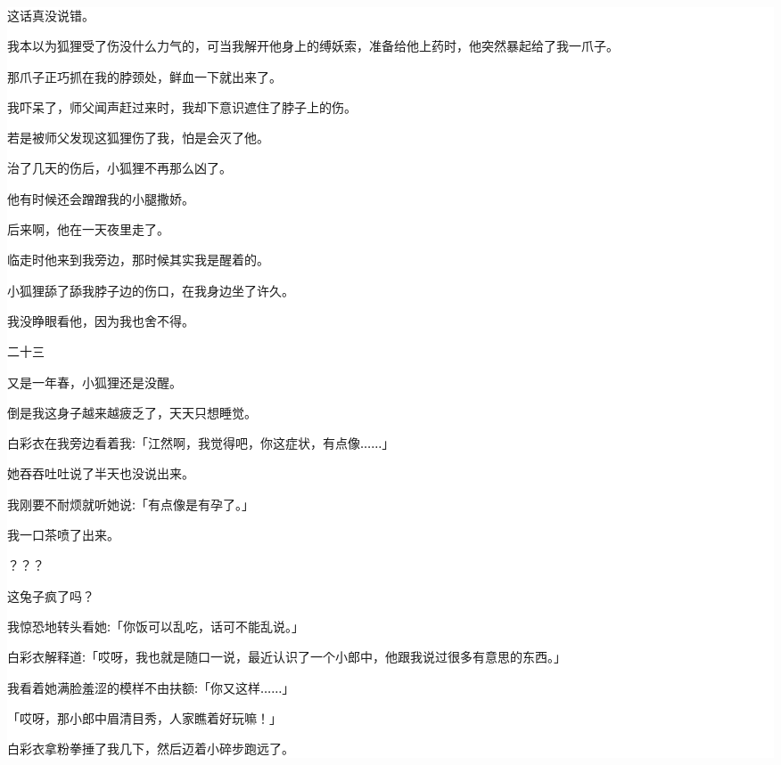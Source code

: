 这话真没说错。


我本以为狐狸受了伤没什么力气的，可当我解开他身上的缚妖索，准备给他上药时，他突然暴起给了我一爪子。


那爪子正巧抓在我的脖颈处，鲜血一下就出来了。


我吓呆了，师父闻声赶过来时，我却下意识遮住了脖子上的伤。


若是被师父发现这狐狸伤了我，怕是会灭了他。


治了几天的伤后，小狐狸不再那么凶了。


他有时候还会蹭蹭我的小腿撒娇。


后来啊，他在一天夜里走了。


临走时他来到我旁边，那时候其实我是醒着的。


小狐狸舔了舔我脖子边的伤口，在我身边坐了许久。


我没睁眼看他，因为我也舍不得。


二十三


又是一年春，小狐狸还是没醒。


倒是我这身子越来越疲乏了，天天只想睡觉。


白彩衣在我旁边看着我:「江然啊，我觉得吧，你这症状，有点像……」


她吞吞吐吐说了半天也没说出来。


我刚要不耐烦就听她说:「有点像是有孕了。」


我一口茶喷了出来。


？？？


这兔子疯了吗？


我惊恐地转头看她:「你饭可以乱吃，话可不能乱说。」


白彩衣解释道:「哎呀，我也就是随口一说，最近认识了一个小郎中，他跟我说过很多有意思的东西。」


我看着她满脸羞涩的模样不由扶额:「你又这样……」


「哎呀，那小郎中眉清目秀，人家瞧着好玩嘛！」


白彩衣拿粉拳捶了我几下，然后迈着小碎步跑远了。
